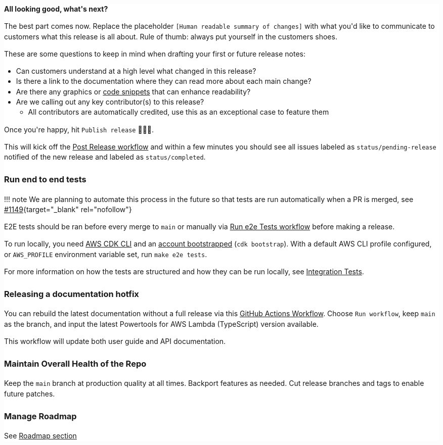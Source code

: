 **All looking good, what's next?**

The best part comes now. Replace the placeholder `[Human readable summary of changes]` with what you'd like to communicate to customers what this release is all about. Rule of thumb: always put yourself in the customers shoes.

These are some questions to keep in mind when drafting your first or future release notes:

- Can customers understand at a high level what changed in this release?
- Is there a link to the documentation where they can read more about each main change?
- Are there any graphics or [code snippets](https://carbon.now.sh/) that can enhance readability?
- Are we calling out any key contributor(s) to this release?
    - All contributors are automatically credited, use this as an exceptional case to feature them

Once you're happy, hit `Publish release` 🎉🎉🎉.

This will kick off the [Post Release workflow](https://github.com/aws-powertools/powertools-lambda-typescript/actions/workflows/post-release.yml) and within a few minutes you should see all issues labeled as `status/pending-release`  notified of the new release and labeled as `status/completed`.

### Run end to end tests

!!! note
    We are planning to automate this process in the future so that tests are run automatically when a PR is merged, see [#1149](https://github.com/aws-powertools/powertools-lambda-typescript/issues/1149){target="_blank" rel="nofollow"}

E2E tests should be ran before every merge to `main` or manually via [Run e2e Tests workflow](https://github.com/aws-powertools/powertools-lambda-typescript/actions/workflows/run-e2e-tests.yml) before making a release.

To run locally, you need [AWS CDK CLI](https://docs.aws.amazon.com/cdk/v2/guide/getting_started.html#getting_started_prerequisites) and an [account bootstrapped](https://docs.aws.amazon.com/cdk/v2/guide/bootstrapping.html) (`cdk bootstrap`). With a default AWS CLI profile configured, or `AWS_PROFILE` environment variable set, run `make e2e tests`.

For more information on how the tests are structured and how they can be run locally, see [Integration Tests](./contributing/testing.md).

### Releasing a documentation hotfix

You can rebuild the latest documentation without a full release via this [GitHub Actions Workflow](https://github.com/aws-powertools/powertools-lambda-typescript/actions/workflows/rebuild-latest-docs.yml). Choose `Run workflow`, keep `main` as the branch, and input the latest Powertools for AWS Lambda (TypeScript) version available.

This workflow will update both user guide and API documentation.

### Maintain Overall Health of the Repo

Keep the `main` branch at production quality at all times. Backport features as needed. Cut release branches and tags to enable future patches.

### Manage Roadmap

See [Roadmap section](https://docs.powertools.aws.dev/lambda/typescript/latest/roadmap/)
